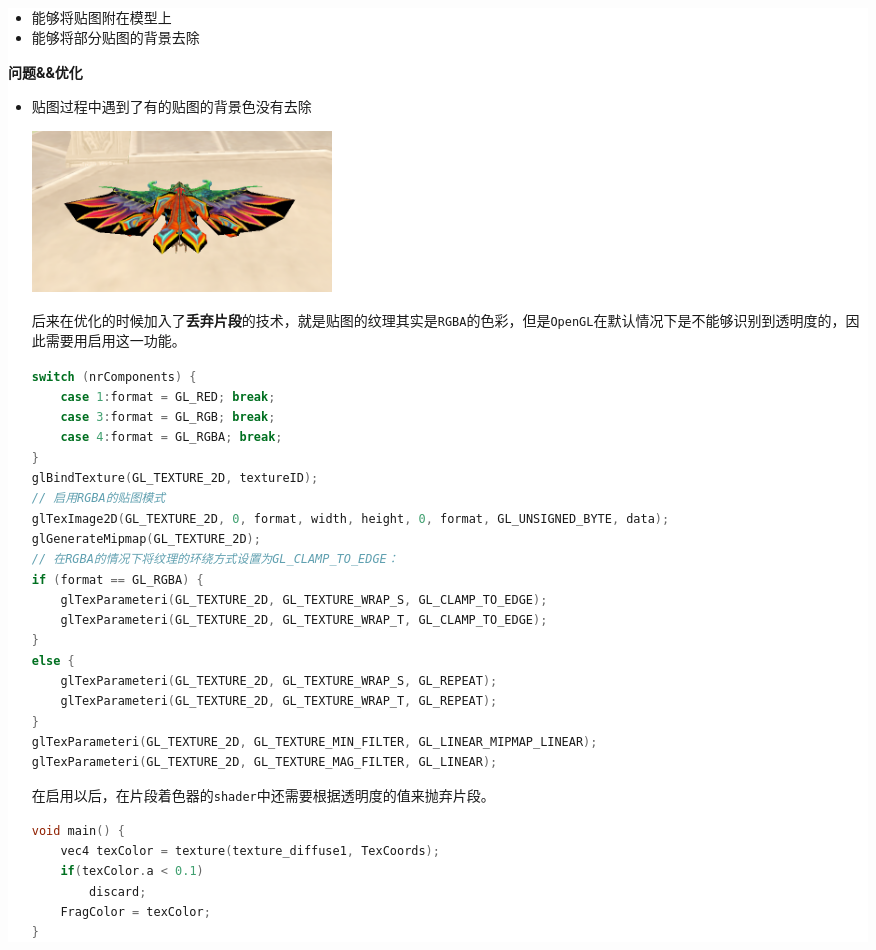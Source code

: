 - 能够将贴图附在模型上
- 能够将部分贴图的背景去除

**问题&&优化**

- 贴图过程中遇到了有的贴图的背景色没有去除

  <img src="texture-1.png" width="300">

  后来在优化的时候加入了**丢弃片段**的技术，就是贴图的纹理其实是`RGBA`的色彩，但是`OpenGL`在默认情况下是不能够识别到透明度的，因此需要用启用这一功能。

  ```cpp
  switch (nrComponents) {
      case 1:format = GL_RED; break;
      case 3:format = GL_RGB; break;
      case 4:format = GL_RGBA; break;
  }
  glBindTexture(GL_TEXTURE_2D, textureID);
  // 启用RGBA的贴图模式
  glTexImage2D(GL_TEXTURE_2D, 0, format, width, height, 0, format, GL_UNSIGNED_BYTE, data);
  glGenerateMipmap(GL_TEXTURE_2D);
  // 在RGBA的情况下将纹理的环绕方式设置为GL_CLAMP_TO_EDGE：
  if (format == GL_RGBA) {
      glTexParameteri(GL_TEXTURE_2D, GL_TEXTURE_WRAP_S, GL_CLAMP_TO_EDGE);
      glTexParameteri(GL_TEXTURE_2D, GL_TEXTURE_WRAP_T, GL_CLAMP_TO_EDGE);
  }
  else {
      glTexParameteri(GL_TEXTURE_2D, GL_TEXTURE_WRAP_S, GL_REPEAT);
      glTexParameteri(GL_TEXTURE_2D, GL_TEXTURE_WRAP_T, GL_REPEAT);
  }
  glTexParameteri(GL_TEXTURE_2D, GL_TEXTURE_MIN_FILTER, GL_LINEAR_MIPMAP_LINEAR);
  glTexParameteri(GL_TEXTURE_2D, GL_TEXTURE_MAG_FILTER, GL_LINEAR);
  ```

   在启用以后，在片段着色器的`shader`中还需要根据透明度的值来抛弃片段。

  ```c
  void main() {
      vec4 texColor = texture(texture_diffuse1, TexCoords);
      if(texColor.a < 0.1)
          discard;
      FragColor = texColor;
  }
  ```

